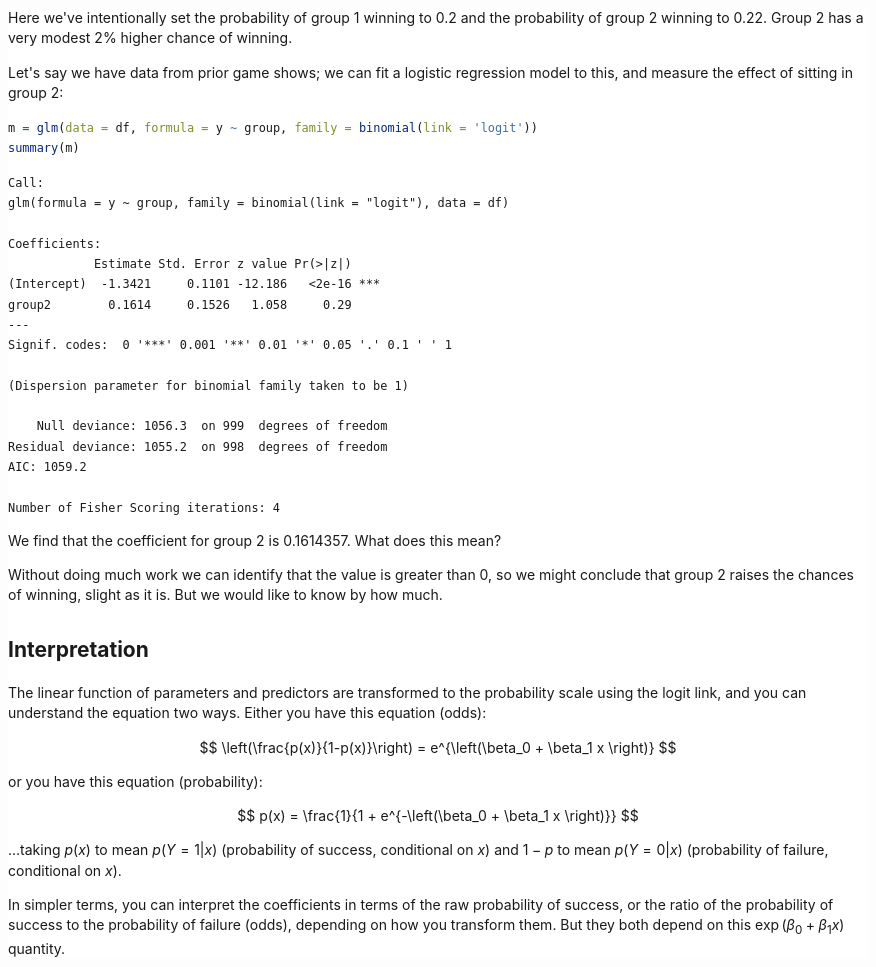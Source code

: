 Here we've intentionally set the probability of group 1 winning to 0.2
and the probability of group 2 winning to 0.22. Group 2 has a very
modest 2% higher chance of winning.

Let's say we have data from prior game shows; we can fit a logistic regression
model to this, and measure the effect of sitting in group 2:

``` r
m = glm(data = df, formula = y ~ group, family = binomial(link = 'logit'))
summary(m)
```


    Call:
    glm(formula = y ~ group, family = binomial(link = "logit"), data = df)

    Coefficients:
                Estimate Std. Error z value Pr(>|z|)    
    (Intercept)  -1.3421     0.1101 -12.186   <2e-16 ***
    group2        0.1614     0.1526   1.058     0.29    
    ---
    Signif. codes:  0 '***' 0.001 '**' 0.01 '*' 0.05 '.' 0.1 ' ' 1

    (Dispersion parameter for binomial family taken to be 1)

        Null deviance: 1056.3  on 999  degrees of freedom
    Residual deviance: 1055.2  on 998  degrees of freedom
    AIC: 1059.2

    Number of Fisher Scoring iterations: 4

We find that the coefficient for group 2 is 0.1614357. What does
this mean?

Without doing much work we can identify that the value is greater than 0, so we
might conclude that group 2 raises the chances of winning, slight as it is. But
we would like to know by how much.

## Interpretation

The linear function of parameters and predictors are transformed to the
probability scale using the logit link, and you can understand the equation two
ways. Either you have this equation (odds):

$$
\left(\frac{p(x)}{1-p(x)}\right) = e^{\left(\beta_0 + \beta_1 x \right)}
$$

or you have this equation (probability):

$$
p(x) = \frac{1}{1 + e^{-\left(\beta_0 + \beta_1 x \right)}}
$$

...taking $p(x)$ to mean $p(Y=1 | x)$ (probability of success, conditional on $x$) and $1-p$ to mean $p(Y=0 | x)$ (probability of failure, conditional on $x$).

In simpler terms, you can interpret the coefficients in terms of the raw
probability of success, or the ratio of the probability of success to the
probability of failure (odds), depending on how you transform them. But
they both depend on this $\exp(\beta_0 + \beta_1 x)$ quantity.
